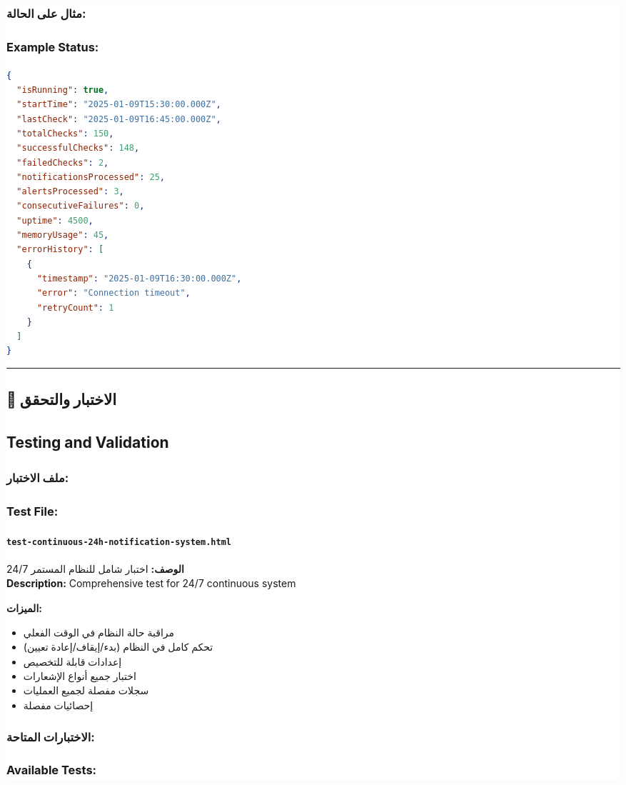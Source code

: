 ### مثال على الحالة:
### Example Status:

```json
{
  "isRunning": true,
  "startTime": "2025-01-09T15:30:00.000Z",
  "lastCheck": "2025-01-09T16:45:00.000Z",
  "totalChecks": 150,
  "successfulChecks": 148,
  "failedChecks": 2,
  "notificationsProcessed": 25,
  "alertsProcessed": 3,
  "consecutiveFailures": 0,
  "uptime": 4500,
  "memoryUsage": 45,
  "errorHistory": [
    {
      "timestamp": "2025-01-09T16:30:00.000Z",
      "error": "Connection timeout",
      "retryCount": 1
    }
  ]
}
```

---

## 🧪 الاختبار والتحقق
## Testing and Validation

### ملف الاختبار:
### Test File:

#### `test-continuous-24h-notification-system.html`
**الوصف:** اختبار شامل للنظام المستمر 24/7  
**Description:** Comprehensive test for 24/7 continuous system

**الميزات:**
- مراقبة حالة النظام في الوقت الفعلي
- تحكم كامل في النظام (بدء/إيقاف/إعادة تعيين)
- إعدادات قابلة للتخصيص
- اختبار جميع أنواع الإشعارات
- سجلات مفصلة لجميع العمليات
- إحصائيات مفصلة

### الاختبارات المتاحة:
### Available Tests:
